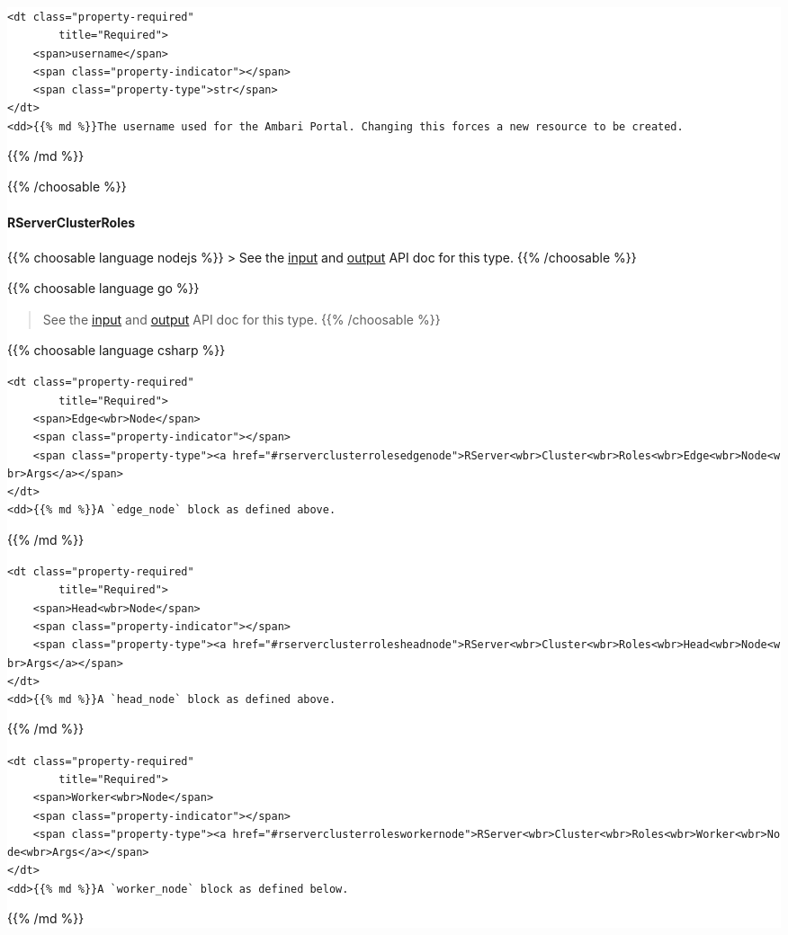     <dt class="property-required"
            title="Required">
        <span>username</span>
        <span class="property-indicator"></span>
        <span class="property-type">str</span>
    </dt>
    <dd>{{% md %}}The username used for the Ambari Portal. Changing this forces a new resource to be created.
{{% /md %}}</dd>

</dl>
{{% /choosable %}}





<h4>RServer<wbr>Cluster<wbr>Roles</h4>
{{% choosable language nodejs %}}
> See the <a href="/docs/reference/pkg/nodejs/pulumi/azure/types/input/#RServerClusterRoles">input</a> and <a href="/docs/reference/pkg/nodejs/pulumi/azure/types/output/#RServerClusterRoles">output</a> API doc for this type.
{{% /choosable %}}

{{% choosable language go %}}
> See the <a href="https://pkg.go.dev/github.com/pulumi/pulumi-azure/sdk/go/azure/hdinsight?tab=doc#RServerClusterRolesArgs">input</a> and <a href="https://pkg.go.dev/github.com/pulumi/pulumi-azure/sdk/go/azure/hdinsight?tab=doc#RServerClusterRolesOutput">output</a> API doc for this type.
{{% /choosable %}}




{{% choosable language csharp %}}
<dl class="resources-properties">

    <dt class="property-required"
            title="Required">
        <span>Edge<wbr>Node</span>
        <span class="property-indicator"></span>
        <span class="property-type"><a href="#rserverclusterrolesedgenode">RServer<wbr>Cluster<wbr>Roles<wbr>Edge<wbr>Node<wbr>Args</a></span>
    </dt>
    <dd>{{% md %}}A `edge_node` block as defined above.
{{% /md %}}</dd>

    <dt class="property-required"
            title="Required">
        <span>Head<wbr>Node</span>
        <span class="property-indicator"></span>
        <span class="property-type"><a href="#rserverclusterrolesheadnode">RServer<wbr>Cluster<wbr>Roles<wbr>Head<wbr>Node<wbr>Args</a></span>
    </dt>
    <dd>{{% md %}}A `head_node` block as defined above.
{{% /md %}}</dd>

    <dt class="property-required"
            title="Required">
        <span>Worker<wbr>Node</span>
        <span class="property-indicator"></span>
        <span class="property-type"><a href="#rserverclusterrolesworkernode">RServer<wbr>Cluster<wbr>Roles<wbr>Worker<wbr>Node<wbr>Args</a></span>
    </dt>
    <dd>{{% md %}}A `worker_node` block as defined below.
{{% /md %}}</dd>
